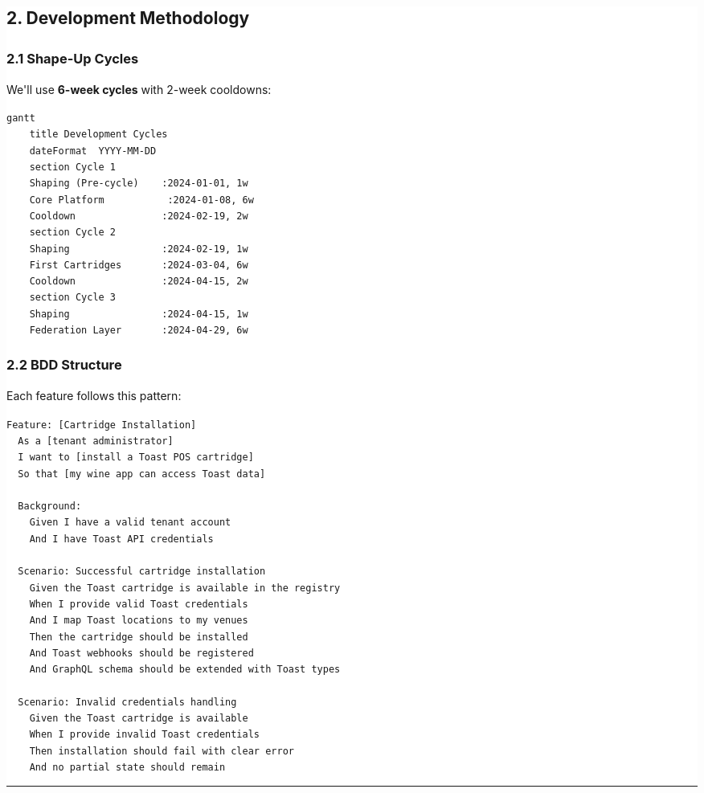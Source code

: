 
## **2. Development Methodology**

### **2.1 Shape-Up Cycles**

We'll use **6-week cycles** with 2-week cooldowns:

```mermaid
gantt
    title Development Cycles
    dateFormat  YYYY-MM-DD
    section Cycle 1
    Shaping (Pre-cycle)    :2024-01-01, 1w
    Core Platform           :2024-01-08, 6w
    Cooldown               :2024-02-19, 2w
    section Cycle 2
    Shaping                :2024-02-19, 1w
    First Cartridges       :2024-03-04, 6w
    Cooldown               :2024-04-15, 2w
    section Cycle 3
    Shaping                :2024-04-15, 1w
    Federation Layer       :2024-04-29, 6w
```

### **2.2 BDD Structure**

Each feature follows this pattern:

```gherkin
Feature: [Cartridge Installation]
  As a [tenant administrator]
  I want to [install a Toast POS cartridge]
  So that [my wine app can access Toast data]

  Background:
    Given I have a valid tenant account
    And I have Toast API credentials

  Scenario: Successful cartridge installation
    Given the Toast cartridge is available in the registry
    When I provide valid Toast credentials
    And I map Toast locations to my venues
    Then the cartridge should be installed
    And Toast webhooks should be registered
    And GraphQL schema should be extended with Toast types

  Scenario: Invalid credentials handling
    Given the Toast cartridge is available
    When I provide invalid Toast credentials
    Then installation should fail with clear error
    And no partial state should remain
```

---